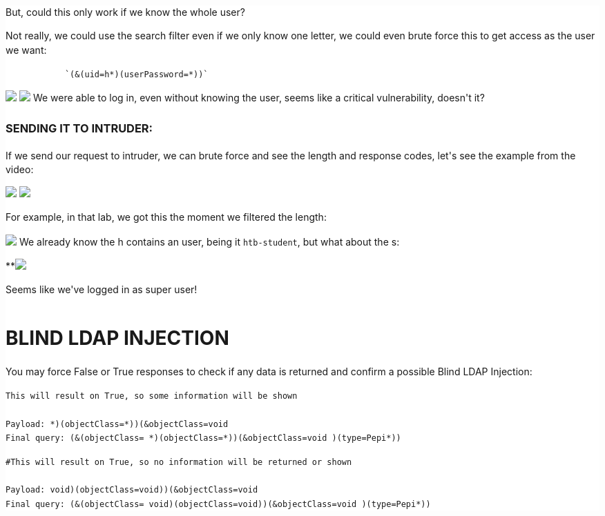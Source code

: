 
But, could this only work if we know the whole user?

Not really, we could use the search filter even if we only know one letter, we could even brute force this to get access as the user we want:

				`(&(uid=h*)(userPassword=*))`

![](gitbook/cybersecurity/images/Pasted%252520image%25252020241011171901.png)
![](gitbook/cybersecurity/images/Pasted%252520image%25252020241011171911.png)
We were able to log in, even without knowing the user, seems like a critical vulnerability, doesn't it?

### SENDING IT TO INTRUDER:


If we send our request to intruder, we can brute force and see the length and response codes, let's see the example from the video:

![](gitbook/cybersecurity/images/Pasted%252520image%25252020241011172444.png)
![](gitbook/cybersecurity/images/Pasted%252520image%25252020241011172456.png)

For example, in that lab, we got this the moment we filtered the length:

![](gitbook/cybersecurity/images/Pasted%252520image%25252020241011172606.png)
We already know the h contains an user, being it `htb-student`, but what about the s:



**![](gitbook/cybersecurity/images/Pasted%252520image%25252020241011172731.png)

Seems like we've logged in as super user!


# BLIND LDAP INJECTION

You may force False or True responses to check if any data is returned and confirm a possible Blind LDAP Injection:


```ldap
This will result on True, so some information will be shown

Payload: *)(objectClass=*))(&objectClass=void
Final query: (&(objectClass= *)(objectClass=*))(&objectClass=void )(type=Pepi*))
```


```ldap
#This will result on True, so no information will be returned or shown

Payload: void)(objectClass=void))(&objectClass=void
Final query: (&(objectClass= void)(objectClass=void))(&objectClass=void )(type=Pepi*))
```


